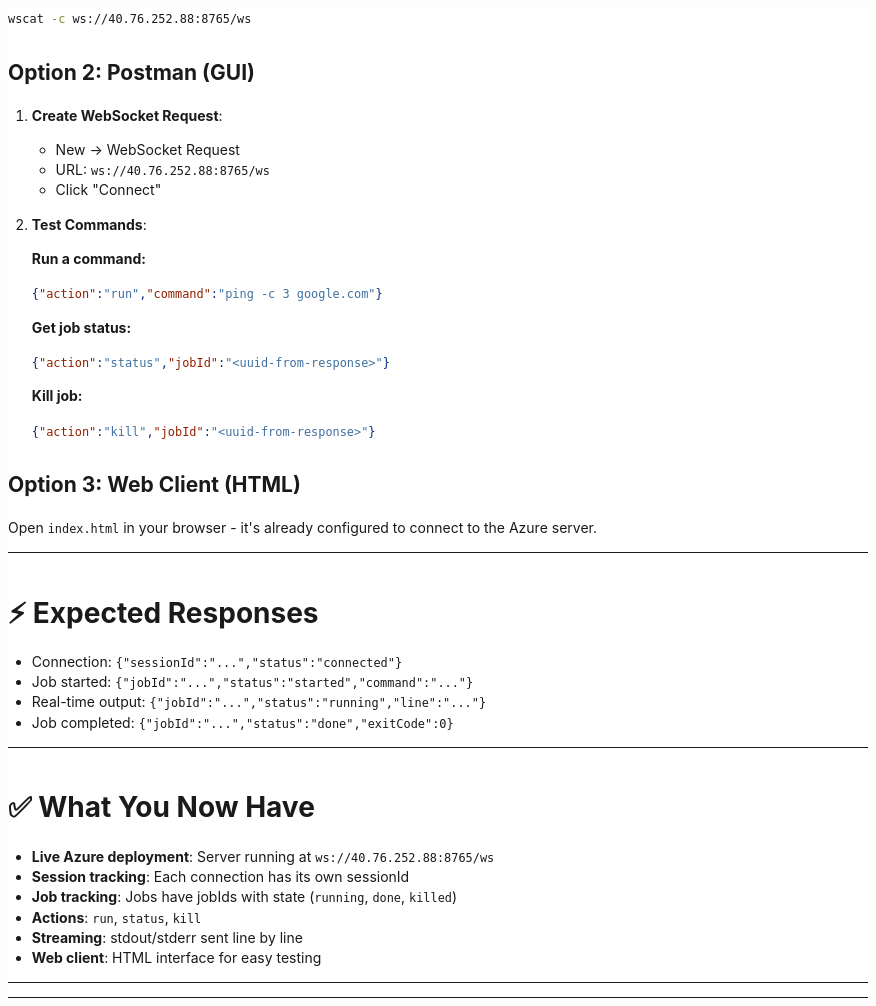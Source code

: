 ```bash
wscat -c ws://40.76.252.88:8765/ws
```

## Option 2: Postman (GUI)

1. **Create WebSocket Request**:
   - New → WebSocket Request
   - URL: `ws://40.76.252.88:8765/ws`
   - Click "Connect"

2. **Test Commands**:

   **Run a command:**
   ```json
   {"action":"run","command":"ping -c 3 google.com"}
   ```

   **Get job status:**
   ```json
   {"action":"status","jobId":"<uuid-from-response>"}
   ```

   **Kill job:**
   ```json
   {"action":"kill","jobId":"<uuid-from-response>"}
   ```

## Option 3: Web Client (HTML)

Open `index.html` in your browser - it's already configured to connect to the Azure server.

---

# ⚡ Expected Responses

- Connection: `{"sessionId":"...","status":"connected"}`
- Job started: `{"jobId":"...","status":"started","command":"..."}`
- Real-time output: `{"jobId":"...","status":"running","line":"..."}`
- Job completed: `{"jobId":"...","status":"done","exitCode":0}`

---

# ✅ What You Now Have

* **Live Azure deployment**: Server running at `ws://40.76.252.88:8765/ws`
* **Session tracking**: Each connection has its own sessionId
* **Job tracking**: Jobs have jobIds with state (`running`, `done`, `killed`)
* **Actions**: `run`, `status`, `kill`
* **Streaming**: stdout/stderr sent line by line
* **Web client**: HTML interface for easy testing

---

---
